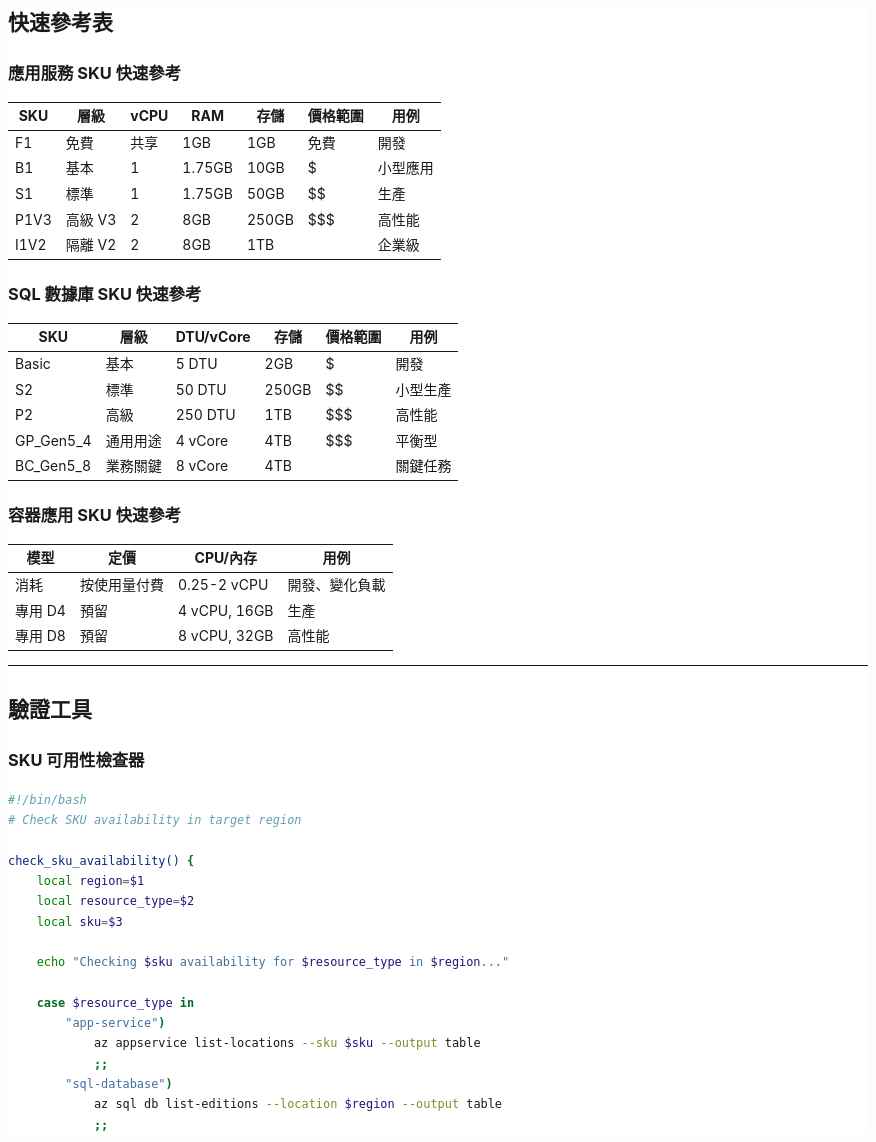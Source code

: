 
## 快速參考表

### 應用服務 SKU 快速參考

| SKU | 層級 | vCPU | RAM | 存儲 | 價格範圍 | 用例 |
|-----|------|------|-----|---------|-------------|----------|
| F1 | 免費 | 共享 | 1GB | 1GB | 免費 | 開發 |
| B1 | 基本 | 1 | 1.75GB | 10GB | $ | 小型應用 |
| S1 | 標準 | 1 | 1.75GB | 50GB | $$ | 生產 |
| P1V3 | 高級 V3 | 2 | 8GB | 250GB | $$$ | 高性能 |
| I1V2 | 隔離 V2 | 2 | 8GB | 1TB | $$$$ | 企業級 |

### SQL 數據庫 SKU 快速參考

| SKU | 層級 | DTU/vCore | 存儲 | 價格範圍 | 用例 |
|-----|------|-----------|---------|-------------|----------|
| Basic | 基本 | 5 DTU | 2GB | $ | 開發 |
| S2 | 標準 | 50 DTU | 250GB | $$ | 小型生產 |
| P2 | 高級 | 250 DTU | 1TB | $$$ | 高性能 |
| GP_Gen5_4 | 通用用途 | 4 vCore | 4TB | $$$ | 平衡型 |
| BC_Gen5_8 | 業務關鍵 | 8 vCore | 4TB | $$$$ | 關鍵任務 |

### 容器應用 SKU 快速參考

| 模型 | 定價 | CPU/內存 | 用例 |
|-------|---------|------------|----------|
| 消耗 | 按使用量付費 | 0.25-2 vCPU | 開發、變化負載 |
| 專用 D4 | 預留 | 4 vCPU, 16GB | 生產 |
| 專用 D8 | 預留 | 8 vCPU, 32GB | 高性能 |

---

## 驗證工具

### SKU 可用性檢查器

```bash
#!/bin/bash
# Check SKU availability in target region

check_sku_availability() {
    local region=$1
    local resource_type=$2
    local sku=$3
    
    echo "Checking $sku availability for $resource_type in $region..."
    
    case $resource_type in
        "app-service")
            az appservice list-locations --sku $sku --output table
            ;;
        "sql-database")
            az sql db list-editions --location $region --output table
            ;;
```